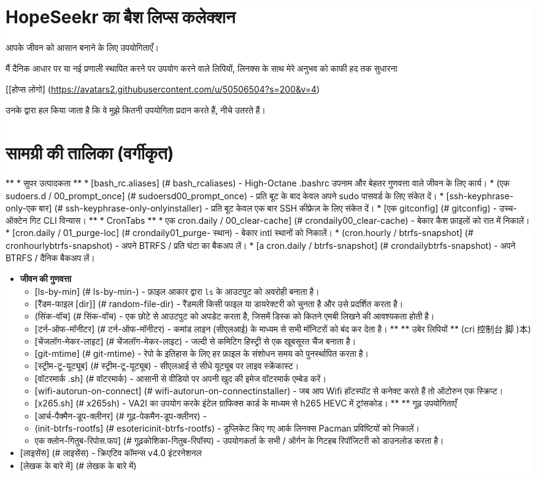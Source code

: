 # HopeSeekr का बैश लिप्स कलेक्शन

आपके जीवन को आसान बनाने के लिए उपयोगिताएँ।

मैं दैनिक आधार पर या नई प्रणाली स्थापित करने पर उपयोग करने वाले लिपियों,
लिनक्स के साथ मेरे अनुभव को काफी हद तक सुधारना

[[होप्स लोगो] (https://avatars2.githubusercontent.com/u/50506504?s=200&v=4)

उनके द्वारा हल किया जाता है कि वे मुझे कितनी उपयोगिता प्रदान करते हैं, नीचे उतरते हैं।

सामग्री की तालिका (वर्गीकृत)
===============================

   ** * सुपर उत्पादकता **
      * [bash_rc.aliases] (# bash_rcaliases) - High-Octane .bashrc उपनाम और बेहतर गुणवत्ता वाले जीवन के लिए कार्य।
      * (एक sudoers.d / 00_prompt_once] (# sudoersd00_prompt_once) - प्रति बूट के बाद केवल अपने sudo पासवर्ड के लिए संकेत दें।
      * [ssh-keyphrase-only-एक बार] (# ssh-keyphrase-only-onlyinstaller) - प्रति बूट केवल एक बार SSH कीफ्रेज़ के लिए संकेत दें।
      * [एक gitconfig] (# gitconfig) - उच्च-ऑक्टेन गिट CLI विन्यास।
   ** * CronTabs **
      * एक cron.daily / 00_clear-cache] (# crondaily00_clear-cache) - बेकार कैश फ़ाइलों को रात में निकालें।
      * [cron.daily / 01_purge-loc] (# crondaily01_purge- स्थान) - बेकार intl स्थानों को निकालें।
      * (cron.hourly / btrfs-snapshot] (# cronhourlybtrfs-snapshot) - अपने BTRFS / प्रति घंटा का बैकअप लें।
      * [a cron.daily / btrfs-snapshot] (# crondailybtrfs-snapshot) - अपने BTRFS / दैनिक बैकअप लें।
   * **जीवन की गुणवत्ता**
      * [ls-by-min] (# ls-by-min-) - फ़ाइल आकार द्वारा `ls` के आउटपुट को अवरोही बनाता है।
      * [रैंडम-फाइल [dir]] (# random-file-dir) - रैंडमली किसी फाइल या डायरेक्टरी को चुनता है और उसे प्रदर्शित करता है।
      * (सिंक-वॉच] (# सिंक-वॉच) - एक छोटे से आउटपुट को अपडेट करता है, जिसमें डिस्क को कितने एमबी लिखने की आवश्यकता होती है।
      * [टर्न-ऑफ-मॉनीटर] (# टर्न-ऑफ-मॉनीटर) - कमांड लाइन (सीएलआई) के माध्यम से सभी मॉनिटरों को बंद कर देता है।
   ** ** उबेर लिपियों ** (cri 控制台 脚 )本)
      * [चेंजलॉग-मेकर-लाइट] (# चेंजलॉग-मेकर-लाइट) - जल्दी से कमिटिग हिस्ट्री से एक खूबसूरत चैंज बनाता है।
      * [git-mtime] (# git-mtime) - रेपो के इतिहास के लिए हर फ़ाइल के संशोधन समय को पुनर्स्थापित करता है।
      * [स्ट्रीम-टू-यूट्यूब] (# स्ट्रीम-टू-यूट्यूब) - सीएलआई से सीधे यूट्यूब पर लाइव स्क्रेंकास्ट।
      * [वॉटरमार्क .sh] (# वॉटरमार्क) - आसानी से वीडियो पर अपनी खुद की इमेज वॉटरमार्क एम्बेड करें।
      * [wifi-autorun-on-connect] (# wifi-autorun-on-connectinstaller) - जब आप Wifi हॉटस्पॉट से कनेक्ट करते हैं तो ऑटोरुन एक स्क्रिप्ट।
      * [x265.sh] (# x265sh) - VA2I का उपयोग करके इंटेल ग्राफिक्स कार्ड के माध्यम से h265 HEVC में ट्रांसकोड।
   ** ** गूढ़ उपयोगिताएँ
      * [आर्च-पैक्मैन-डूप-क्लीनर] (# गूढ़-पेकमैन-डूप-क्लीनर) -
      * (init-btrfs-rootfs] (# esotericinit-btrfs-rootfs) - डुप्लिकेट किए गए आर्क लिनक्स Pacman प्रविष्टियों को निकालें।
      * एक क्लोन-गितुब-रिपोस.फप] (# गूढ़कोशिका-गितुब-रिपॉस्प) - उपयोगकर्ता के सभी / ऑर्गन के गिटहब रिपॉजिटरी को डाउनलोड करता है।
   * [लाइसेंस] (# लाइसेंस) - क्रिएटिव कॉमन्स v4.0 इंटरनेशनल
   * [लेखक के बारे में] (# लेखक के बारे में)
